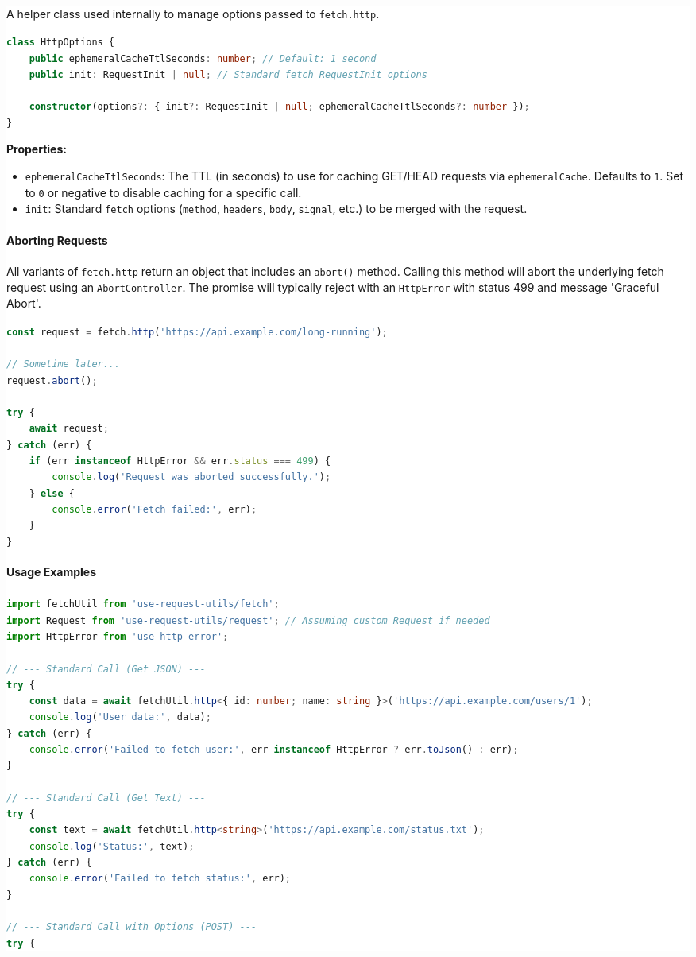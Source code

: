 A helper class used internally to manage options passed to `fetch.http`.

```typescript
class HttpOptions {
	public ephemeralCacheTtlSeconds: number; // Default: 1 second
	public init: RequestInit | null; // Standard fetch RequestInit options

	constructor(options?: { init?: RequestInit | null; ephemeralCacheTtlSeconds?: number });
}
```

**Properties:**

- `ephemeralCacheTtlSeconds`: The TTL (in seconds) to use for caching GET/HEAD requests via `ephemeralCache`. Defaults to `1`. Set to `0` or negative to disable caching for a specific call.
- `init`: Standard `fetch` options (`method`, `headers`, `body`, `signal`, etc.) to be merged with the request.

#### Aborting Requests

All variants of `fetch.http` return an object that includes an `abort()` method. Calling this method will abort the underlying fetch request using an `AbortController`. The promise will typically reject with an `HttpError` with status 499 and message 'Graceful Abort'.

```typescript
const request = fetch.http('https://api.example.com/long-running');

// Sometime later...
request.abort();

try {
	await request;
} catch (err) {
	if (err instanceof HttpError && err.status === 499) {
		console.log('Request was aborted successfully.');
	} else {
		console.error('Fetch failed:', err);
	}
}
```

#### Usage Examples

```typescript
import fetchUtil from 'use-request-utils/fetch';
import Request from 'use-request-utils/request'; // Assuming custom Request if needed
import HttpError from 'use-http-error';

// --- Standard Call (Get JSON) ---
try {
	const data = await fetchUtil.http<{ id: number; name: string }>('https://api.example.com/users/1');
	console.log('User data:', data);
} catch (err) {
	console.error('Failed to fetch user:', err instanceof HttpError ? err.toJson() : err);
}

// --- Standard Call (Get Text) ---
try {
	const text = await fetchUtil.http<string>('https://api.example.com/status.txt');
	console.log('Status:', text);
} catch (err) {
	console.error('Failed to fetch status:', err);
}

// --- Standard Call with Options (POST) ---
try {
```